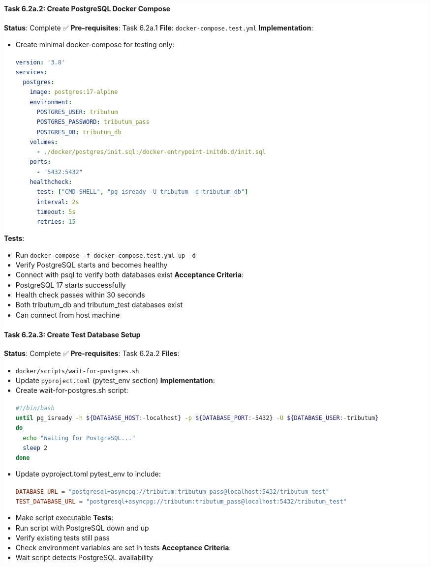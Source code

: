 #### Task 6.2a.2: Create PostgreSQL Docker Compose
**Status**: Complete ✅
**Pre-requisites**: Task 6.2a.1
**File**: `docker-compose.test.yml`
**Implementation**:
- Create minimal docker-compose for testing only:
  ```yaml
  version: '3.8'
  services:
    postgres:
      image: postgres:17-alpine
      environment:
        POSTGRES_USER: tributum
        POSTGRES_PASSWORD: tributum_pass
        POSTGRES_DB: tributum_db
      volumes:
        - ./docker/postgres/init.sql:/docker-entrypoint-initdb.d/init.sql
      ports:
        - "5432:5432"
      healthcheck:
        test: ["CMD-SHELL", "pg_isready -U tributum -d tributum_db"]
        interval: 2s
        timeout: 5s
        retries: 15
  ```
**Tests**:
- Run `docker-compose -f docker-compose.test.yml up -d`
- Verify PostgreSQL starts and becomes healthy
- Connect with psql to verify both databases exist
**Acceptance Criteria**:
- PostgreSQL 17 starts successfully
- Health check passes within 30 seconds
- Both tributum_db and tributum_test databases exist
- Can connect from host machine

#### Task 6.2a.3: Create Test Database Setup
**Status**: Complete ✅
**Pre-requisites**: Task 6.2a.2
**Files**:
- `docker/scripts/wait-for-postgres.sh`
- Update `pyproject.toml` (pytest_env section)
**Implementation**:
- Create wait-for-postgres.sh script:
  ```bash
  #!/bin/bash
  until pg_isready -h ${DATABASE_HOST:-localhost} -p ${DATABASE_PORT:-5432} -U ${DATABASE_USER:-tributum}
  do
    echo "Waiting for PostgreSQL..."
    sleep 2
  done
  ```
- Update pyproject.toml pytest_env to include:
  ```toml
  DATABASE_URL = "postgresql+asyncpg://tributum:tributum_pass@localhost:5432/tributum_test"
  TEST_DATABASE_URL = "postgresql+asyncpg://tributum:tributum_pass@localhost:5432/tributum_test"
  ```
- Make script executable
**Tests**:
- Run script with PostgreSQL down and up
- Verify existing tests still pass
- Check environment variables are set in tests
**Acceptance Criteria**:
- Wait script detects PostgreSQL availability